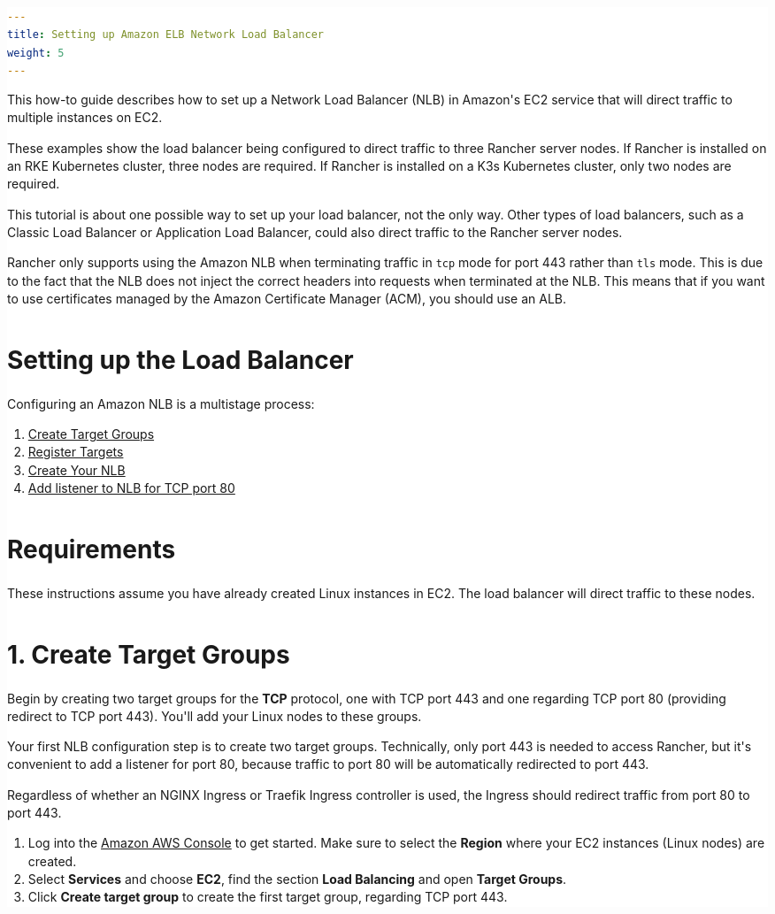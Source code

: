 ```yaml
---
title: Setting up Amazon ELB Network Load Balancer
weight: 5
---
```


This how-to guide describes how to set up a Network Load Balancer (NLB) in Amazon's EC2 service that will direct traffic to multiple instances on EC2.

These examples show the load balancer being configured to direct traffic to three Rancher server nodes. If Rancher is installed on an RKE Kubernetes cluster, three nodes are required. If Rancher is installed on a K3s Kubernetes cluster, only two nodes are required.

This tutorial is about one possible way to set up your load balancer, not the only way. Other types of load balancers, such as a Classic Load Balancer or Application Load Balancer, could also direct traffic to the Rancher server nodes.

Rancher only supports using the Amazon NLB when terminating traffic in `tcp` mode for port 443 rather than `tls` mode. This is due to the fact that the NLB does not inject the correct headers into requests when terminated at the NLB. This means that if you want to use certificates managed by the Amazon Certificate Manager (ACM), you should use an ALB.

# Setting up the Load Balancer

Configuring an Amazon NLB is a multistage process:

1. [Create Target Groups](#1-create-target-groups)
2. [Register Targets](#2-register-targets)
3. [Create Your NLB](#3-create-your-nlb)
4. [Add listener to NLB for TCP port 80](#4-add-listener-to-nlb-for-tcp-port-80)

# Requirements

These instructions assume you have already created Linux instances in EC2. The load balancer will direct traffic to these nodes.

# 1. Create Target Groups

Begin by creating two target groups for the **TCP** protocol, one with TCP port 443 and one regarding TCP port 80 (providing redirect to TCP port 443). You'll add your Linux nodes to these groups.

Your first NLB configuration step is to create two target groups. Technically, only port 443 is needed to access Rancher, but it's convenient to add a listener for port 80, because traffic to port 80 will be automatically redirected to port 443.

Regardless of whether an NGINX Ingress or Traefik Ingress controller is used, the Ingress should redirect traffic from port 80 to port 443.

1. Log into the [Amazon AWS Console](https://console.aws.amazon.com/ec2/) to get started. Make sure to select the **Region** where your EC2 instances (Linux nodes) are created.
1. Select **Services** and choose **EC2**, find the section **Load Balancing** and open **Target Groups**.
1. Click **Create target group** to create the first target group, regarding TCP port 443.
